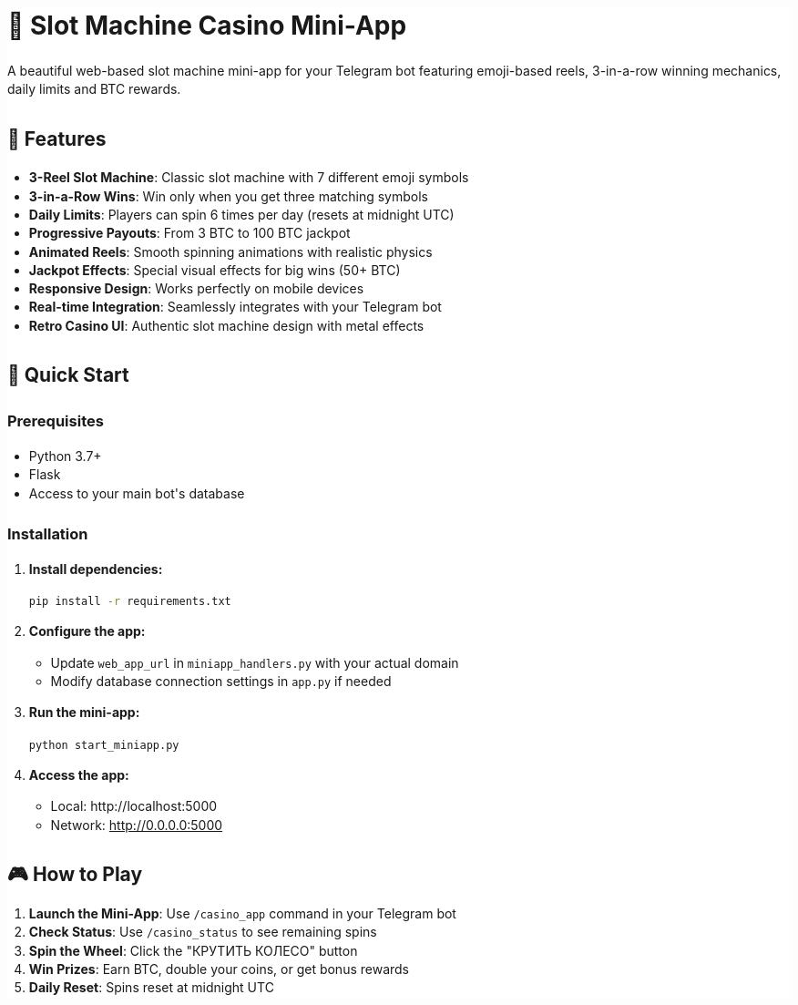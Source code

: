 # 🎰 Slot Machine Casino Mini-App

A beautiful web-based slot machine mini-app for your Telegram bot featuring emoji-based reels, 3-in-a-row winning mechanics, daily limits and BTC rewards.

## 🎯 Features

- **3-Reel Slot Machine**: Classic slot machine with 7 different emoji symbols
- **3-in-a-Row Wins**: Win only when you get three matching symbols
- **Daily Limits**: Players can spin 6 times per day (resets at midnight UTC)
- **Progressive Payouts**: From 3 BTC to 100 BTC jackpot
- **Animated Reels**: Smooth spinning animations with realistic physics
- **Jackpot Effects**: Special visual effects for big wins (50+ BTC)
- **Responsive Design**: Works perfectly on mobile devices
- **Real-time Integration**: Seamlessly integrates with your Telegram bot
- **Retro Casino UI**: Authentic slot machine design with metal effects

## 🚀 Quick Start

### Prerequisites

- Python 3.7+
- Flask
- Access to your main bot's database

### Installation

1. **Install dependencies:**
   ```bash
   pip install -r requirements.txt
   ```

2. **Configure the app:**
   - Update `web_app_url` in `miniapp_handlers.py` with your actual domain
   - Modify database connection settings in `app.py` if needed

3. **Run the mini-app:**
   ```bash
   python start_miniapp.py
   ```

4. **Access the app:**
   - Local: http://localhost:5000
   - Network: http://0.0.0.0:5000

## 🎮 How to Play

1. **Launch the Mini-App**: Use `/casino_app` command in your Telegram bot
2. **Check Status**: Use `/casino_status` to see remaining spins
3. **Spin the Wheel**: Click the "КРУТИТЬ КОЛЕСО" button
4. **Win Prizes**: Earn BTC, double your coins, or get bonus rewards
5. **Daily Reset**: Spins reset at midnight UTC
